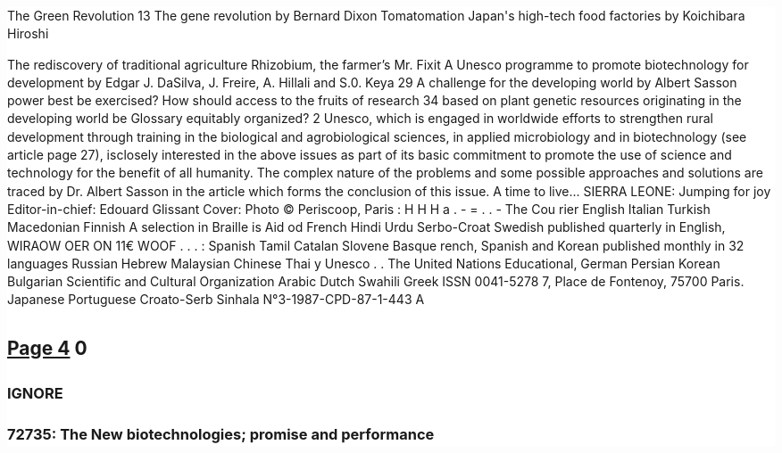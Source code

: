 The Green Revolution 
13 
The gene revolution 
by Bernard Dixon 
Tomatomation 
Japan's high-tech food factories 
by Koichibara Hiroshi 
  
The rediscovery of traditional 
agriculture 
Rhizobium, the farmer’s Mr. Fixit 
A Unesco programme to promote 
biotechnology for development 
by Edgar J. DaSilva, J. Freire, A. Hillali 
and S.0. Keya 
29 
A challenge for the developing world 
by Albert Sasson 
power best be exercised? How should access to the fruits of research 34 
based on plant genetic resources originating in the developing world be Glossary 
equitably organized? 2 
Unesco, which is engaged in worldwide efforts to strengthen rural 
development through training in the biological and agrobiological 
sciences, in applied microbiology and in biotechnology (see article page 
27), isclosely interested in the above issues as part of its basic 
commitment to promote the use of science and technology for the benefit 
of all humanity. The complex nature of the problems and some possible 
approaches and solutions are traced by Dr. Albert Sasson in the article 
which forms the conclusion of this issue. 
A time to live... 
SIERRA LEONE: Jumping for joy 
Editor-in-chief: Edouard Glissant Cover: Photo © Periscoop, Paris     : H H H a . - = . . - 
The Cou rier English Italian Turkish Macedonian Finnish A selection in Braille is 
Aid od French Hindi Urdu Serbo-Croat Swedish published quarterly in English, 
WIRAOW OER ON 11€ WOOF . . . 
: Spanish Tamil Catalan Slovene Basque rench, Spanish and Korean 
published monthly in 32 languages Russian Hebrew Malaysian Chinese Thai 
y Unesco . . 
The United Nations Educational, German Persian Korean Bulgarian 
Scientific and Cultural Organization Arabic Dutch Swahili Greek ISSN 0041-5278 
7, Place de Fontenoy, 75700 Paris. Japanese Portuguese Croato-Serb Sinhala N°3-1987-CPD-87-1-443 A  

## [Page 4](https://demo.humlab.umu.se/courier/073033engo.pdf#page=4) 0

### IGNORE

  


### 72735: The New biotechnologies; promise and performance
